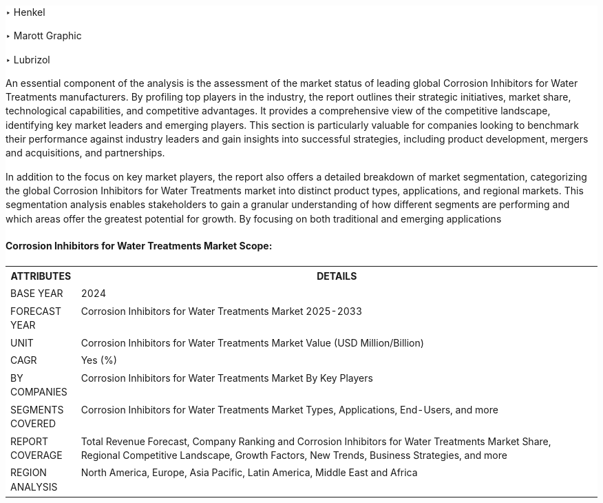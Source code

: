 ‣ Henkel

‣ Marott Graphic

‣ Lubrizol

An essential component of the analysis is the assessment of the market status of leading global Corrosion Inhibitors for Water Treatments manufacturers. By profiling top players in the industry, the report outlines their strategic initiatives, market share, technological capabilities, and competitive advantages. It provides a comprehensive view of the competitive landscape, identifying key market leaders and emerging players. This section is particularly valuable for companies looking to benchmark their performance against industry leaders and gain insights into successful strategies, including product development, mergers and acquisitions, and partnerships.

In addition to the focus on key market players, the report also offers a detailed breakdown of market segmentation, categorizing the global Corrosion Inhibitors for Water Treatments market into distinct product types, applications, and regional markets. This segmentation analysis enables stakeholders to gain a granular understanding of how different segments are performing and which areas offer the greatest potential for growth. By focusing on both traditional and emerging applications

<h4>Corrosion Inhibitors for Water Treatments Market Scope:</h4>
<table>
<tr>
<th>ATTRIBUTES</th>
<th>DETAILS</th>
</tr>
<tr>
<td>BASE YEAR</td>
<td>2024</td>
</tr>
<tr>
<td>FORECAST YEAR</td>
<td>Corrosion Inhibitors for Water Treatments Market 2025-2033</td>
</tr>
<tr>
<td>UNIT</td>
<td>Corrosion Inhibitors for Water Treatments Market Value (USD Million/Billion)</td>
<tr>
<td>CAGR</td>
<td>Yes (%)</td>
</tr>
</tr>
<tr>
<td>BY COMPANIES</td>
<td>Corrosion Inhibitors for Water Treatments Market By Key Players</td>
</tr>
<tr>
<td>SEGMENTS COVERED</td>
<td>Corrosion Inhibitors for Water Treatments Market Types, Applications, End-Users, and more</td>
</tr>
<tr>
<td>REPORT COVERAGE</td>
<td>Total Revenue Forecast, Company Ranking and Corrosion Inhibitors for Water Treatments Market Share, Regional Competitive Landscape, Growth Factors, New Trends, Business Strategies, and more</td>
</tr>
<tr>
<td>REGION ANALYSIS</td>
<td>North America, Europe, Asia Pacific, Latin America, Middle East and Africa</td>
</tr>
</table>
